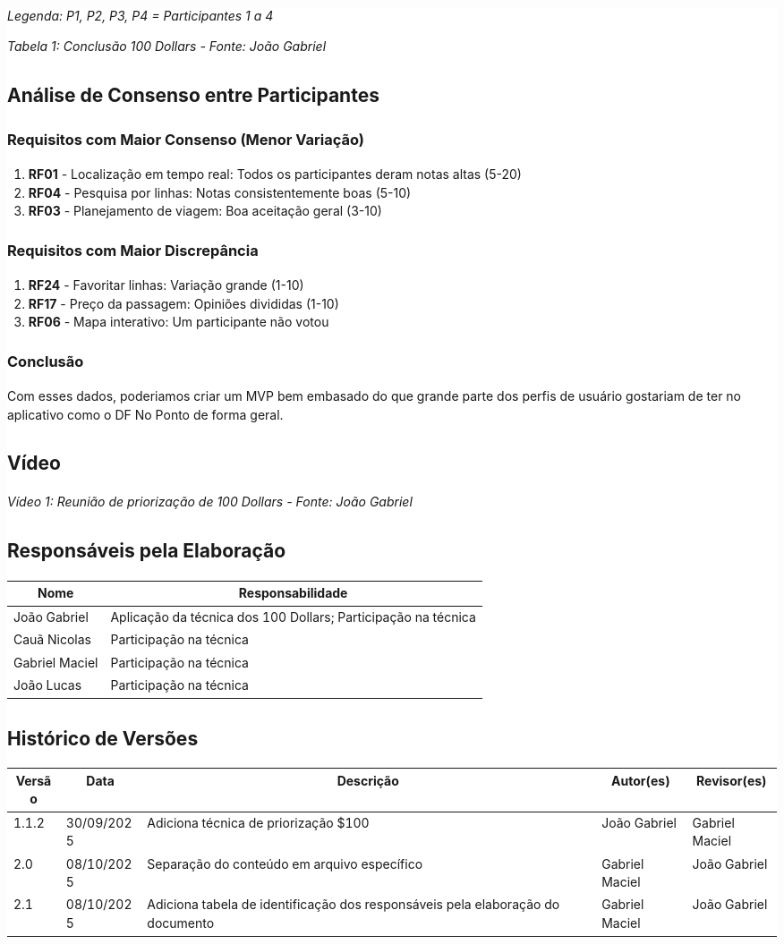 *Legenda: P1, P2, P3, P4 = Participantes 1 a 4*

*Tabela 1: Conclusão 100 Dollars - Fonte: João Gabriel*

## Análise de Consenso entre Participantes

### Requisitos com Maior Consenso (Menor Variação)

1. **RF01** - Localização em tempo real: Todos os participantes deram notas altas (5-20)
2. **RF04** - Pesquisa por linhas: Notas consistentemente boas (5-10)
3. **RF03** - Planejamento de viagem: Boa aceitação geral (3-10)

### Requisitos com Maior Discrepância

1. **RF24** - Favoritar linhas: Variação grande (1-10)
2. **RF17** - Preço da passagem: Opiniões divididas (1-10)
3. **RF06** - Mapa interativo: Um participante não votou

### Conclusão

Com esses dados, poderiamos criar um MVP bem embasado do que grande parte dos perfis de usuário gostariam de ter no aplicativo como o DF No Ponto de forma geral.

## Vídeo

<iframe width="560" height="315" src="https://www.youtube.com/embed/LjKYuKdOKN8" title="Técnica de Priorização $100 Dollars" frameborder="0" allow="accelerometer; autoplay; clipboard-write; encrypted-media; gyroscope; picture-in-picture" allowfullscreen></iframe>

*Vídeo 1: Reunião de priorização de 100 Dollars - Fonte: João Gabriel*

## Responsáveis pela Elaboração

| Nome            | Responsabilidade              |
|-----------------|-------------------------------|
| João Gabriel    | Aplicação da técnica dos 100 Dollars; Participação na técnica| 
| Cauã Nicolas    | Participação na técnica |  
| Gabriel Maciel   | Participação na técnica | 
| João Lucas   | Participação na técnica | 

## Histórico de Versões

| Versão | Data       | Descrição                                           | Autor(es)       | Revisor(es) |
|--------|------------|-----------------------------------------------------|-----------------|-------------|
| 1.1.2  | 30/09/2025 | Adiciona técnica de priorização $100 | João Gabriel | Gabriel Maciel |
| 2.0    | 08/10/2025 | Separação do conteúdo em arquivo específico        | Gabriel Maciel  | João Gabriel |
| 2.1   | 08/10/2025 | Adiciona tabela de identificação dos responsáveis pela elaboração do documento  | Gabriel Maciel | João Gabriel |
